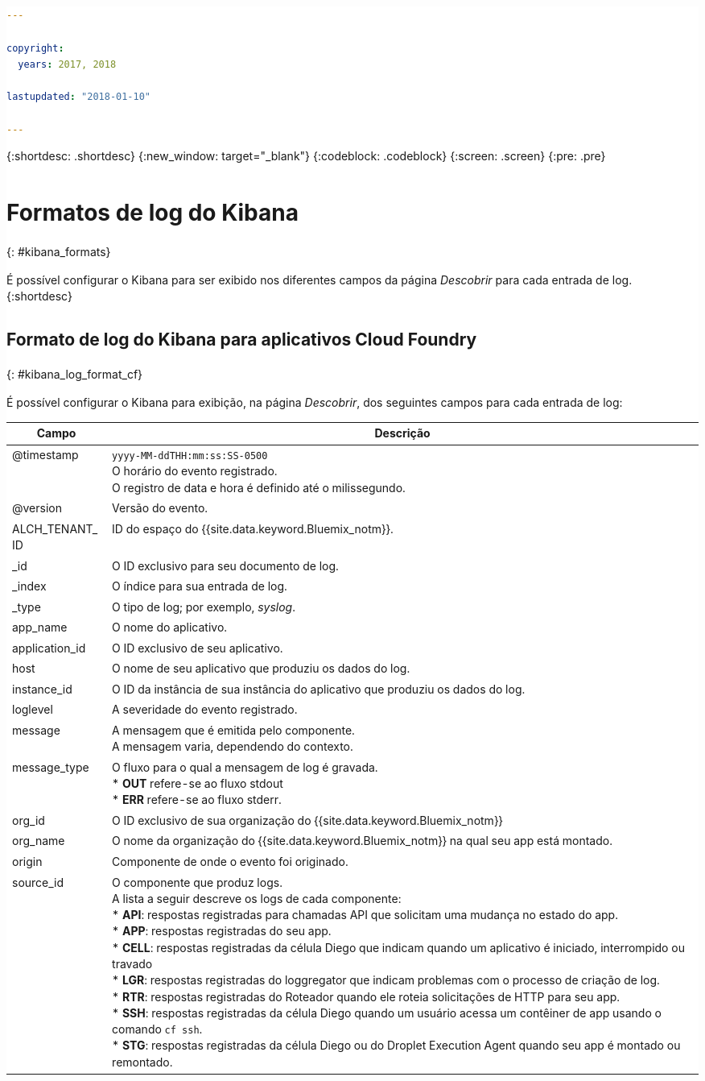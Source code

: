 ```yaml
---

copyright:
  years: 2017, 2018

lastupdated: "2018-01-10"

---
```




{:shortdesc: .shortdesc}
{:new_window: target="_blank"}
{:codeblock: .codeblock}
{:screen: .screen}
{:pre: .pre}

# Formatos de log do Kibana
{: #kibana_formats}

É possível configurar o Kibana para ser exibido nos diferentes campos da página *Descobrir* para cada entrada de log.
{:shortdesc}



## Formato de log do Kibana para aplicativos Cloud Foundry
{: #kibana_log_format_cf}

É possível configurar o Kibana para exibição, na página *Descobrir*, dos seguintes campos para cada entrada de log:

| Campo | Descrição |
|-------|-------------|
| @timestamp | `yyyy-MM-ddTHH:mm:ss:SS-0500`  <br> O horário do evento registrado. <br> O registro de data e hora é definido até o milissegundo. |
| @version | Versão do evento. |
| ALCH_TENANT_ID | ID do espaço do {{site.data.keyword.Bluemix_notm}}. |
| \_id | O ID exclusivo para seu documento de log. |
| \_index | O índice para sua entrada de log. |
| \_type | O tipo de log; por exemplo, *syslog*. |
| app_name | O nome do aplicativo. |
| application_id | O ID exclusivo de seu aplicativo. |
| host | O nome de seu aplicativo que produziu os dados do log. |
| instance_id | O ID da instância de sua instância do aplicativo que produziu os dados do log. |
| loglevel | A severidade do evento registrado. |
| message | A mensagem que é emitida pelo componente. <br> A mensagem varia, dependendo do contexto. |
| message_type | O fluxo para o qual a mensagem de log é gravada. <br> * **OUT** refere-se ao fluxo stdout <br> * **ERR** refere-se ao fluxo stderr. |
| org_id | O ID exclusivo de sua organização do {{site.data.keyword.Bluemix_notm}} |
| org_name | O nome da organização do {{site.data.keyword.Bluemix_notm}} na qual seu app está montado. |
| origin | Componente de onde o evento foi originado. |
| source_id | O componente que produz logs. <br> A lista a seguir descreve os logs de cada componente: <br> * **API**: respostas registradas para chamadas API que solicitam uma mudança no estado do app. <br> * **APP**: respostas registradas do seu app. <br> * **CELL**: respostas registradas da célula Diego que indicam quando um aplicativo é iniciado, interrompido ou travado <br> * **LGR**: respostas registradas do loggregator que indicam problemas com o processo de criação de log. <br> * **RTR**: respostas registradas do Roteador quando ele roteia solicitações de HTTP para seu app. <br> * **SSH**: respostas registradas da célula Diego quando um usuário acessa um contêiner de app usando o comando `cf ssh`. <br> * **STG**: respostas registradas da célula Diego ou do Droplet Execution Agent quando seu app é montado ou remontado. |
